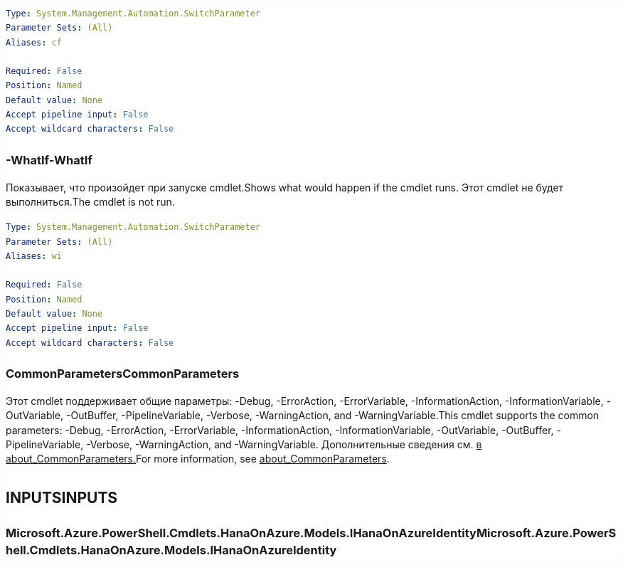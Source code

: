 ```yaml
Type: System.Management.Automation.SwitchParameter
Parameter Sets: (All)
Aliases: cf

Required: False
Position: Named
Default value: None
Accept pipeline input: False
Accept wildcard characters: False
```

### <span data-ttu-id="b0580-130">-WhatIf</span><span class="sxs-lookup"><span data-stu-id="b0580-130">-WhatIf</span></span>
<span data-ttu-id="b0580-131">Показывает, что произойдет при запуске cmdlet.</span><span class="sxs-lookup"><span data-stu-id="b0580-131">Shows what would happen if the cmdlet runs.</span></span>
<span data-ttu-id="b0580-132">Этот cmdlet не будет выполниться.</span><span class="sxs-lookup"><span data-stu-id="b0580-132">The cmdlet is not run.</span></span>

```yaml
Type: System.Management.Automation.SwitchParameter
Parameter Sets: (All)
Aliases: wi

Required: False
Position: Named
Default value: None
Accept pipeline input: False
Accept wildcard characters: False
```

### <span data-ttu-id="b0580-133">CommonParameters</span><span class="sxs-lookup"><span data-stu-id="b0580-133">CommonParameters</span></span>
<span data-ttu-id="b0580-134">Этот cmdlet поддерживает общие параметры: -Debug, -ErrorAction, -ErrorVariable, -InformationAction, -InformationVariable, -OutVariable, -OutBuffer, -PipelineVariable, -Verbose, -WarningAction, and -WarningVariable.</span><span class="sxs-lookup"><span data-stu-id="b0580-134">This cmdlet supports the common parameters: -Debug, -ErrorAction, -ErrorVariable, -InformationAction, -InformationVariable, -OutVariable, -OutBuffer, -PipelineVariable, -Verbose, -WarningAction, and -WarningVariable.</span></span> <span data-ttu-id="b0580-135">Дополнительные сведения см. [в about_CommonParameters.](http://go.microsoft.com/fwlink/?LinkID=113216)</span><span class="sxs-lookup"><span data-stu-id="b0580-135">For more information, see [about_CommonParameters](http://go.microsoft.com/fwlink/?LinkID=113216).</span></span>

## <span data-ttu-id="b0580-136">INPUTS</span><span class="sxs-lookup"><span data-stu-id="b0580-136">INPUTS</span></span>

### <span data-ttu-id="b0580-137">Microsoft.Azure.PowerShell.Cmdlets.HanaOnAzure.Models.IHanaOnAzureIdentity</span><span class="sxs-lookup"><span data-stu-id="b0580-137">Microsoft.Azure.PowerShell.Cmdlets.HanaOnAzure.Models.IHanaOnAzureIdentity</span></span>
